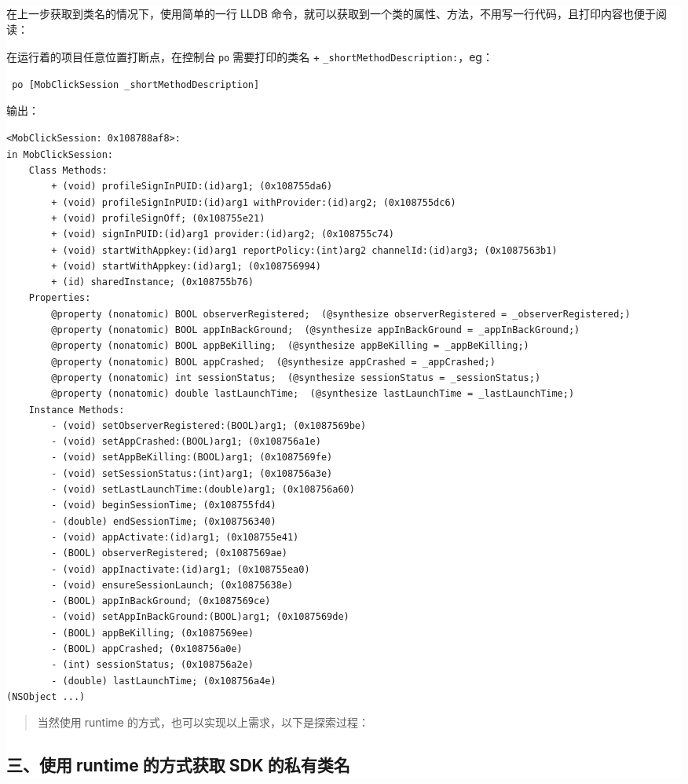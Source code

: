 在上一步获取到类名的情况下，使用简单的一行 LLDB 命令，就可以获取到一个类的属性、方法，不用写一行代码，且打印内容也便于阅读：

在运行着的项目任意位置打断点，在控制台 `po` 需要打印的类名 + `_shortMethodDescription:`，eg：

```
 po [MobClickSession _shortMethodDescription]
```

输出：

```
<MobClickSession: 0x108788af8>:
in MobClickSession:
    Class Methods:
        + (void) profileSignInPUID:(id)arg1; (0x108755da6)
        + (void) profileSignInPUID:(id)arg1 withProvider:(id)arg2; (0x108755dc6)
        + (void) profileSignOff; (0x108755e21)
        + (void) signInPUID:(id)arg1 provider:(id)arg2; (0x108755c74)
        + (void) startWithAppkey:(id)arg1 reportPolicy:(int)arg2 channelId:(id)arg3; (0x1087563b1)
        + (void) startWithAppkey:(id)arg1; (0x108756994)
        + (id) sharedInstance; (0x108755b76)
    Properties:
        @property (nonatomic) BOOL observerRegistered;  (@synthesize observerRegistered = _observerRegistered;)
        @property (nonatomic) BOOL appInBackGround;  (@synthesize appInBackGround = _appInBackGround;)
        @property (nonatomic) BOOL appBeKilling;  (@synthesize appBeKilling = _appBeKilling;)
        @property (nonatomic) BOOL appCrashed;  (@synthesize appCrashed = _appCrashed;)
        @property (nonatomic) int sessionStatus;  (@synthesize sessionStatus = _sessionStatus;)
        @property (nonatomic) double lastLaunchTime;  (@synthesize lastLaunchTime = _lastLaunchTime;)
    Instance Methods:
        - (void) setObserverRegistered:(BOOL)arg1; (0x1087569be)
        - (void) setAppCrashed:(BOOL)arg1; (0x108756a1e)
        - (void) setAppBeKilling:(BOOL)arg1; (0x1087569fe)
        - (void) setSessionStatus:(int)arg1; (0x108756a3e)
        - (void) setLastLaunchTime:(double)arg1; (0x108756a60)
        - (void) beginSessionTime; (0x108755fd4)
        - (double) endSessionTime; (0x108756340)
        - (void) appActivate:(id)arg1; (0x108755e41)
        - (BOOL) observerRegistered; (0x1087569ae)
        - (void) appInactivate:(id)arg1; (0x108755ea0)
        - (void) ensureSessionLaunch; (0x10875638e)
        - (BOOL) appInBackGround; (0x1087569ce)
        - (void) setAppInBackGround:(BOOL)arg1; (0x1087569de)
        - (BOOL) appBeKilling; (0x1087569ee)
        - (BOOL) appCrashed; (0x108756a0e)
        - (int) sessionStatus; (0x108756a2e)
        - (double) lastLaunchTime; (0x108756a4e)
(NSObject ...)
```

> 当然使用 runtime 的方式，也可以实现以上需求，以下是探索过程：

## 三、使用 runtime 的方式获取 SDK 的私有类名
